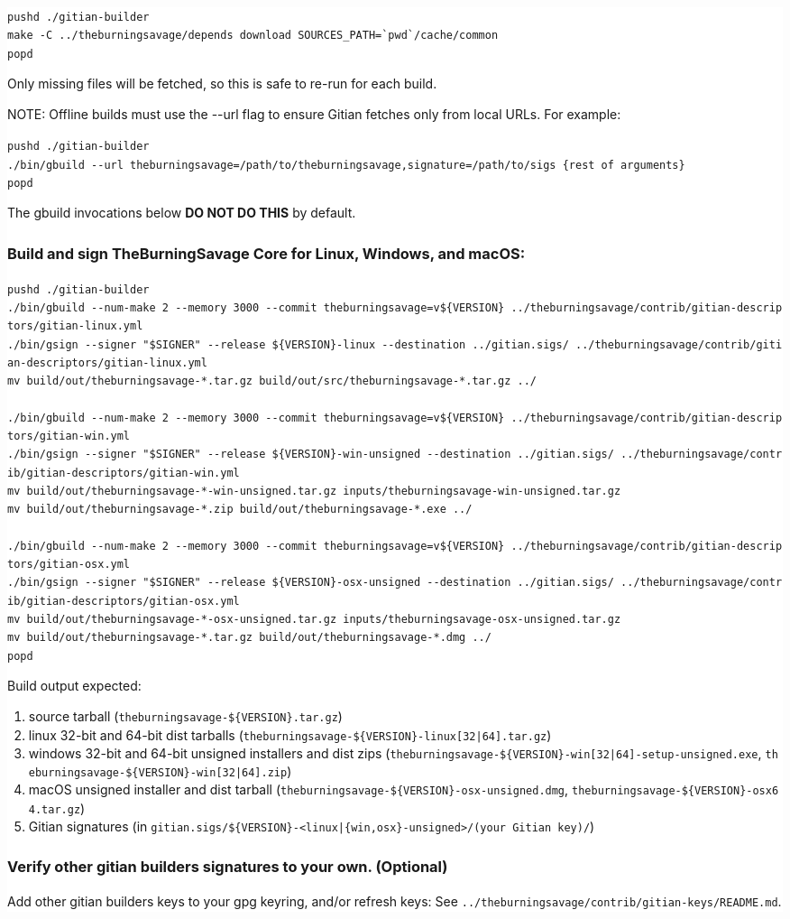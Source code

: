     pushd ./gitian-builder
    make -C ../theburningsavage/depends download SOURCES_PATH=`pwd`/cache/common
    popd

Only missing files will be fetched, so this is safe to re-run for each build.

NOTE: Offline builds must use the --url flag to ensure Gitian fetches only from local URLs. For example:

    pushd ./gitian-builder
    ./bin/gbuild --url theburningsavage=/path/to/theburningsavage,signature=/path/to/sigs {rest of arguments}
    popd

The gbuild invocations below <b>DO NOT DO THIS</b> by default.

### Build and sign TheBurningSavage Core for Linux, Windows, and macOS:

    pushd ./gitian-builder
    ./bin/gbuild --num-make 2 --memory 3000 --commit theburningsavage=v${VERSION} ../theburningsavage/contrib/gitian-descriptors/gitian-linux.yml
    ./bin/gsign --signer "$SIGNER" --release ${VERSION}-linux --destination ../gitian.sigs/ ../theburningsavage/contrib/gitian-descriptors/gitian-linux.yml
    mv build/out/theburningsavage-*.tar.gz build/out/src/theburningsavage-*.tar.gz ../

    ./bin/gbuild --num-make 2 --memory 3000 --commit theburningsavage=v${VERSION} ../theburningsavage/contrib/gitian-descriptors/gitian-win.yml
    ./bin/gsign --signer "$SIGNER" --release ${VERSION}-win-unsigned --destination ../gitian.sigs/ ../theburningsavage/contrib/gitian-descriptors/gitian-win.yml
    mv build/out/theburningsavage-*-win-unsigned.tar.gz inputs/theburningsavage-win-unsigned.tar.gz
    mv build/out/theburningsavage-*.zip build/out/theburningsavage-*.exe ../

    ./bin/gbuild --num-make 2 --memory 3000 --commit theburningsavage=v${VERSION} ../theburningsavage/contrib/gitian-descriptors/gitian-osx.yml
    ./bin/gsign --signer "$SIGNER" --release ${VERSION}-osx-unsigned --destination ../gitian.sigs/ ../theburningsavage/contrib/gitian-descriptors/gitian-osx.yml
    mv build/out/theburningsavage-*-osx-unsigned.tar.gz inputs/theburningsavage-osx-unsigned.tar.gz
    mv build/out/theburningsavage-*.tar.gz build/out/theburningsavage-*.dmg ../
    popd

Build output expected:

  1. source tarball (`theburningsavage-${VERSION}.tar.gz`)
  2. linux 32-bit and 64-bit dist tarballs (`theburningsavage-${VERSION}-linux[32|64].tar.gz`)
  3. windows 32-bit and 64-bit unsigned installers and dist zips (`theburningsavage-${VERSION}-win[32|64]-setup-unsigned.exe`, `theburningsavage-${VERSION}-win[32|64].zip`)
  4. macOS unsigned installer and dist tarball (`theburningsavage-${VERSION}-osx-unsigned.dmg`, `theburningsavage-${VERSION}-osx64.tar.gz`)
  5. Gitian signatures (in `gitian.sigs/${VERSION}-<linux|{win,osx}-unsigned>/(your Gitian key)/`)

### Verify other gitian builders signatures to your own. (Optional)

Add other gitian builders keys to your gpg keyring, and/or refresh keys: See `../theburningsavage/contrib/gitian-keys/README.md`.
